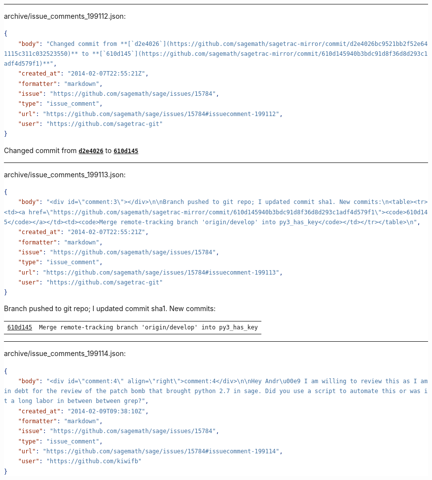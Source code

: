 
---

archive/issue_comments_199112.json:
```json
{
    "body": "Changed commit from **[`d2e4026`](https://github.com/sagemath/sagetrac-mirror/commit/d2e4026bc9521bb2f52e641115c311c032523550)** to **[`610d145`](https://github.com/sagemath/sagetrac-mirror/commit/610d145940b3bdc91d8f36d8d293c1adf4d579f1)**",
    "created_at": "2014-02-07T22:55:21Z",
    "formatter": "markdown",
    "issue": "https://github.com/sagemath/sage/issues/15784",
    "type": "issue_comment",
    "url": "https://github.com/sagemath/sage/issues/15784#issuecomment-199112",
    "user": "https://github.com/sagetrac-git"
}
```

Changed commit from **[`d2e4026`](https://github.com/sagemath/sagetrac-mirror/commit/d2e4026bc9521bb2f52e641115c311c032523550)** to **[`610d145`](https://github.com/sagemath/sagetrac-mirror/commit/610d145940b3bdc91d8f36d8d293c1adf4d579f1)**



---

archive/issue_comments_199113.json:
```json
{
    "body": "<div id=\"comment:3\"></div>\n\nBranch pushed to git repo; I updated commit sha1. New commits:\n<table><tr><td><a href=\"https://github.com/sagemath/sagetrac-mirror/commit/610d145940b3bdc91d8f36d8d293c1adf4d579f1\"><code>610d145</code></a></td><td><code>Merge remote-tracking branch 'origin/develop' into py3_has_key</code></td></tr></table>\n",
    "created_at": "2014-02-07T22:55:21Z",
    "formatter": "markdown",
    "issue": "https://github.com/sagemath/sage/issues/15784",
    "type": "issue_comment",
    "url": "https://github.com/sagemath/sage/issues/15784#issuecomment-199113",
    "user": "https://github.com/sagetrac-git"
}
```

<div id="comment:3"></div>

Branch pushed to git repo; I updated commit sha1. New commits:
<table><tr><td><a href="https://github.com/sagemath/sagetrac-mirror/commit/610d145940b3bdc91d8f36d8d293c1adf4d579f1"><code>610d145</code></a></td><td><code>Merge remote-tracking branch 'origin/develop' into py3_has_key</code></td></tr></table>




---

archive/issue_comments_199114.json:
```json
{
    "body": "<div id=\"comment:4\" align=\"right\">comment:4</div>\n\nHey Andr\u00e9 I am willing to review this as I am in debt for the review of the patch bomb that brought python 2.7 in sage. Did you use a script to automate this or was it a long labor in between between grep?",
    "created_at": "2014-02-09T09:38:10Z",
    "formatter": "markdown",
    "issue": "https://github.com/sagemath/sage/issues/15784",
    "type": "issue_comment",
    "url": "https://github.com/sagemath/sage/issues/15784#issuecomment-199114",
    "user": "https://github.com/kiwifb"
}
```

